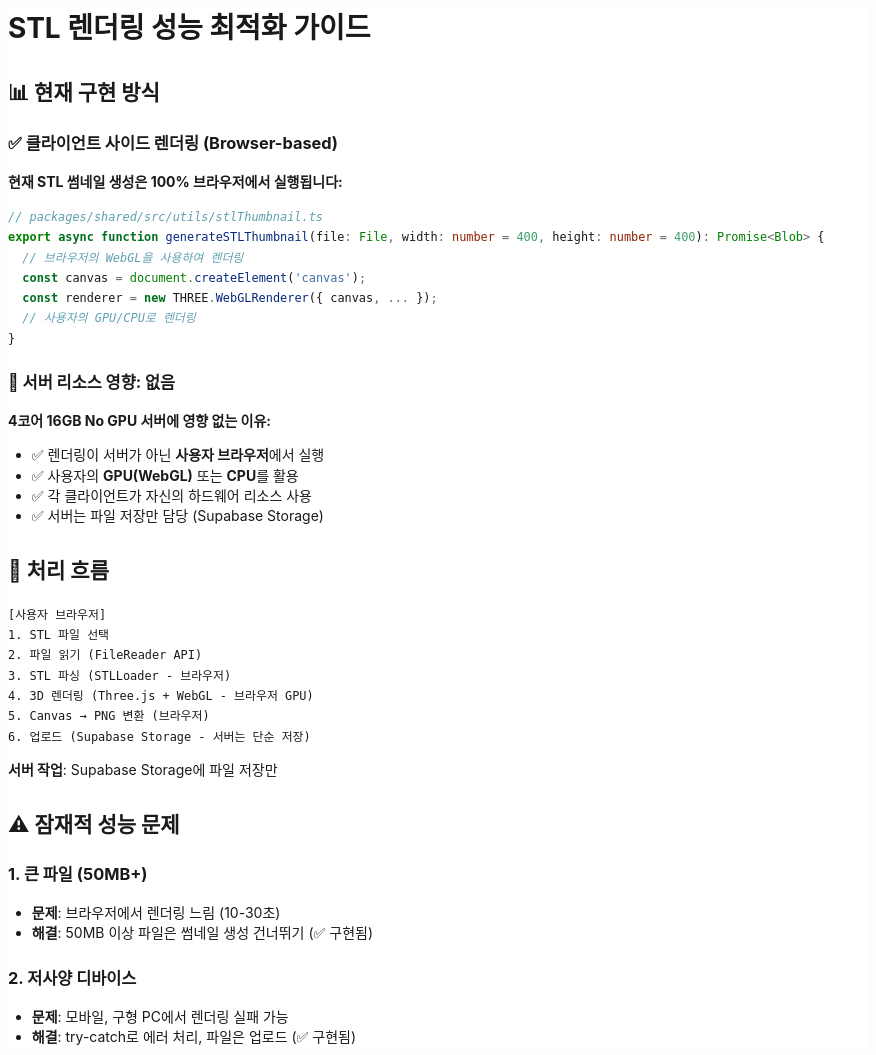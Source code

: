 # STL 렌더링 성능 최적화 가이드

## 📊 현재 구현 방식

### ✅ 클라이언트 사이드 렌더링 (Browser-based)

**현재 STL 썸네일 생성은 100% 브라우저에서 실행됩니다:**

```typescript
// packages/shared/src/utils/stlThumbnail.ts
export async function generateSTLThumbnail(file: File, width: number = 400, height: number = 400): Promise<Blob> {
  // 브라우저의 WebGL을 사용하여 렌더링
  const canvas = document.createElement('canvas');
  const renderer = new THREE.WebGLRenderer({ canvas, ... });
  // 사용자의 GPU/CPU로 렌더링
}
```

### 🎯 서버 리소스 영향: **없음**

**4코어 16GB No GPU 서버에 영향 없는 이유:**
- ✅ 렌더링이 서버가 아닌 **사용자 브라우저**에서 실행
- ✅ 사용자의 **GPU(WebGL)** 또는 **CPU**를 활용
- ✅ 각 클라이언트가 자신의 하드웨어 리소스 사용
- ✅ 서버는 파일 저장만 담당 (Supabase Storage)

## 🔄 처리 흐름

```
[사용자 브라우저]
1. STL 파일 선택
2. 파일 읽기 (FileReader API)
3. STL 파싱 (STLLoader - 브라우저)
4. 3D 렌더링 (Three.js + WebGL - 브라우저 GPU)
5. Canvas → PNG 변환 (브라우저)
6. 업로드 (Supabase Storage - 서버는 단순 저장)
```

**서버 작업**: Supabase Storage에 파일 저장만

## ⚠️ 잠재적 성능 문제

### 1. 큰 파일 (50MB+)
- **문제**: 브라우저에서 렌더링 느림 (10-30초)
- **해결**: 50MB 이상 파일은 썸네일 생성 건너뛰기 (✅ 구현됨)

### 2. 저사양 디바이스
- **문제**: 모바일, 구형 PC에서 렌더링 실패 가능
- **해결**: try-catch로 에러 처리, 파일은 업로드 (✅ 구현됨)
